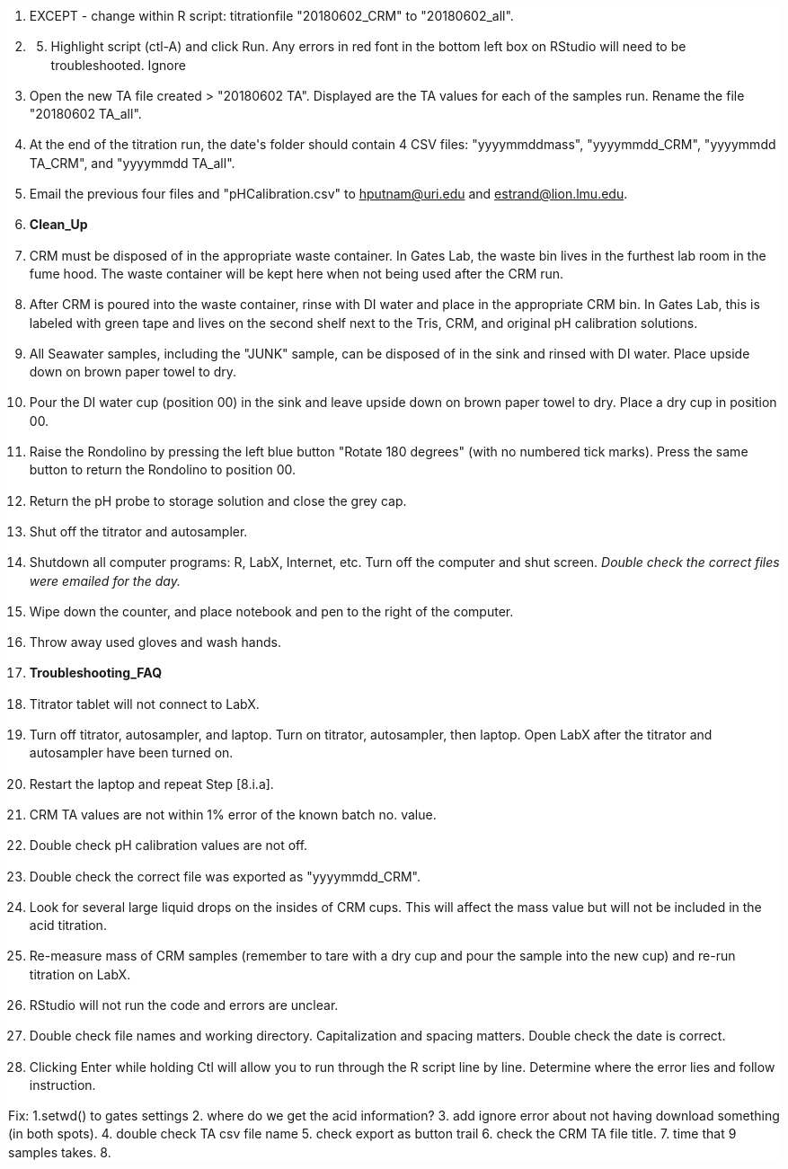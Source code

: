 1. EXCEPT - change within R script: titrationfile "20180602_CRM" to "20180602_all". 
2. 5. Highlight script (ctl-A) and click Run. Any errors in red font in the bottom left box on RStudio will need to be troubleshooted. Ignore 
3. Open the new TA file created > "20180602 TA". Displayed are the TA values for each of the samples run. Rename the file "20180602 TA_all". 
7. At the end of the titration run, the date's folder should contain 4 CSV files: "yyyymmddmass", "yyyymmdd_CRM", "yyyymmdd TA_CRM", and "yyyymmdd TA_all".
8. Email the previous four files and "pHCalibration.csv" to hputnam@uri.edu and estrand@lion.lmu.edu. 

7. <a name="Clean_Up"></a> **Clean_Up**
1. CRM must be disposed of in the appropriate waste container. In Gates Lab, the waste bin lives in the furthest lab room in the fume hood. The waste container will be kept here when not being used after the CRM run. 
1. After CRM is poured into the waste container, rinse with DI water and place in the appropriate CRM bin. In Gates Lab, this is labeled with green tape and lives on the second shelf next to the Tris, CRM, and original pH calibration solutions. 
2. All Seawater samples, including the "JUNK" sample, can be disposed of in the sink and rinsed with DI water. Place upside down on brown paper towel to dry.
3. Pour the DI water cup (position 00) in the sink and leave upside down on brown paper towel to dry. Place a dry cup in position 00.
1. Raise the Rondolino by pressing the left blue button "Rotate 180 degrees" (with no numbered tick marks). Press the same button to return the Rondolino to position 00. 
4. Return the pH probe to storage solution and close the grey cap.
5. Shut off the titrator and autosampler.
6. Shutdown all computer programs: R, LabX, Internet, etc. Turn off the computer and shut screen. *Double check the correct files were emailed for the day.*
7. Wipe down the counter, and place notebook and pen to the right of the computer. 
8. Throw away used gloves and wash hands.

8. <a name="Troubleshooting_FAQ"></a> **Troubleshooting_FAQ**
1. Titrator tablet will not connect to LabX.
1. Turn off titrator, autosampler, and laptop. Turn on titrator, autosampler, then laptop. Open LabX after the titrator and autosampler have been turned on. 
2. Restart the laptop and repeat Step [8.i.a].
2. CRM TA values are not within 1% error of the known batch no. value.
1. Double check pH calibration values are not off.
2. Double check the correct file was exported as "yyyymmdd_CRM". 
3. Look for several large liquid drops on the insides of CRM cups. This will affect the mass value but will not be included in the acid titration. 
1. Re-measure mass of CRM samples (remember to tare with a dry cup and pour the sample into the new cup) and re-run titration on LabX.
3. RStudio will not run the code and errors are unclear. 
1. Double check file names and working directory. Capitalization and spacing matters. Double check the date is correct. 
2. Clicking Enter while holding Ctl will allow you to run through the R script line by line. Determine where the error lies and follow instruction. 


Fix: 
1.setwd() to gates settings 2. where do we get the acid information? 3. add ignore error about not having download something (in both spots). 4. double check TA csv file name 5. check export as button trail 6. check the CRM TA file title. 7. time that 9 samples takes. 8. 


